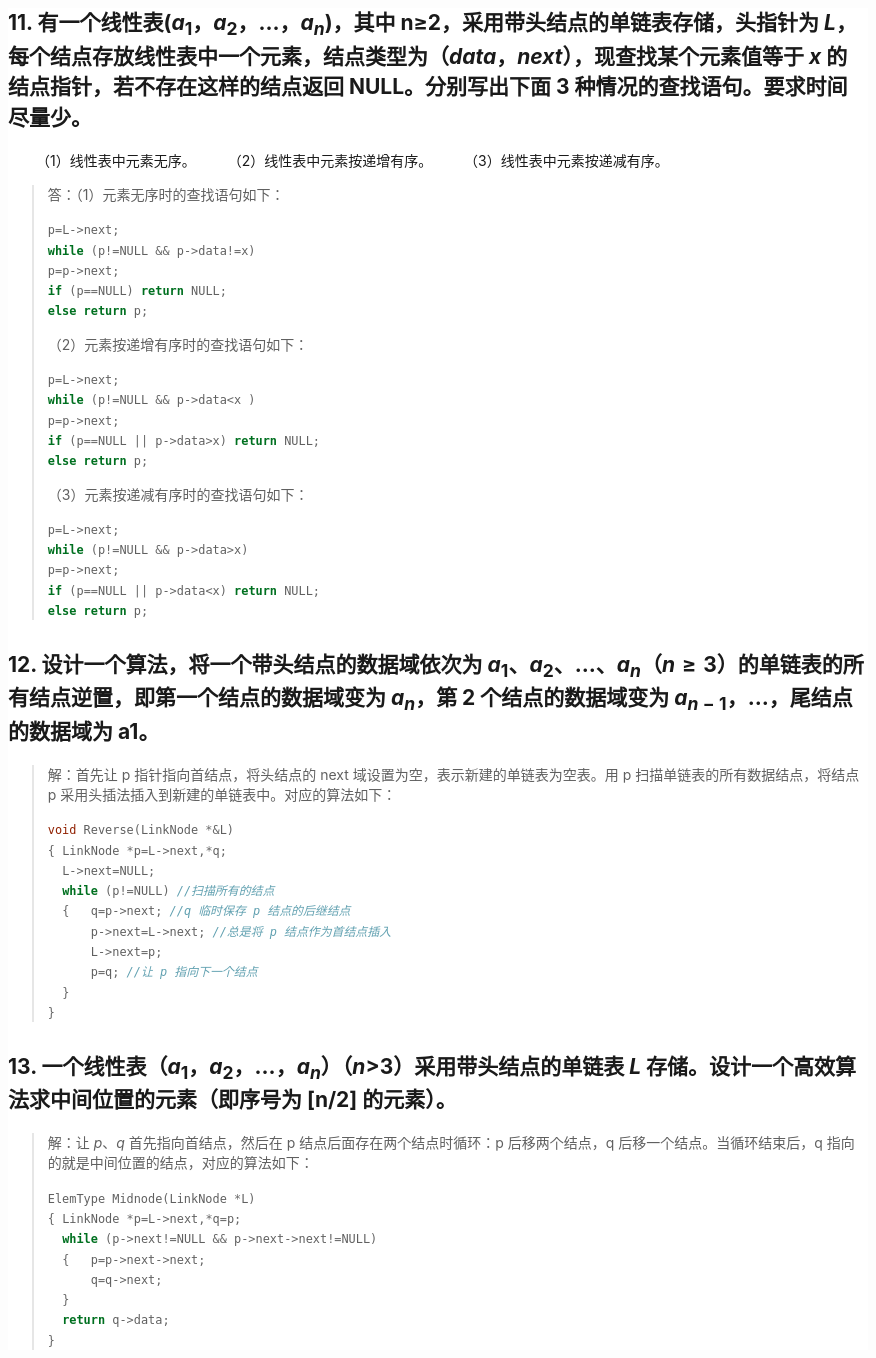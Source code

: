 ## 11. 有一个线性表($a_{1}，a_{2}，…，a_{n}$)，其中 n≥2，采用带头结点的单链表存储，头指针为 $L$，每个结点存放线性表中一个元素，结点类型为（$data，next$），现查找某个元素值等于 $x$ 的结点指针，若不存在这样的结点返回 NULL。分别写出下面 3 种情况的查找语句。要求时间尽量少。
&emsp;&emsp;（1）线性表中元素无序。
&emsp;&emsp;（2）线性表中元素按递增有序。
&emsp;&emsp;（3）线性表中元素按递减有序。
> 答：（1）元素无序时的查找语句如下：
> ```c
> p=L->next;
> while (p!=NULL && p->data!=x)
> p=p->next;
> if (p==NULL) return NULL;
> else return p;
> ```
>（2）元素按递增有序时的查找语句如下：
> ```c
> p=L->next;
> while (p!=NULL && p->data<x )
> p=p->next;
> if (p==NULL || p->data>x) return NULL;
> else return p;
> ```
>（3）元素按递减有序时的查找语句如下：
> ```c
> p=L->next;
> while (p!=NULL && p->data>x)
> p=p->next;
> if (p==NULL || p->data<x) return NULL;
> else return p;
> ```

## 12. 设计一个算法，将一个带头结点的数据域依次为 $a_{1}、a_{2}、…、a_{n}（n≥3）$的单链表的所有结点逆置，即第一个结点的数据域变为 $a_{n}$，第 2 个结点的数据域变为 $a_{n-1}$，…，尾结点的数据域为 a1。
> 解：首先让 p 指针指向首结点，将头结点的 next 域设置为空，表示新建的单链表为空表。用 p 扫描单链表的所有数据结点，将结点 p 采用头插法插入到新建的单链表中。对应的算法如下：
> ```c
> void Reverse(LinkNode *&L)
> {	LinkNode *p=L->next,*q;
> 	L->next=NULL;
> 	while (p!=NULL) //扫描所有的结点
> 	{	q=p->next; //q 临时保存 p 结点的后继结点
> 		p->next=L->next; //总是将 p 结点作为首结点插入
> 		L->next=p;
> 		p=q; //让 p 指向下一个结点
> 	}
> }
> ```

## 13. 一个线性表（$a_{1}，a_{2}，…，a_{n}$）（$n$>3）采用带头结点的单链表 $L$ 存储。设计一个高效算法求中间位置的元素（即序号为 [n/2] 的元素）。
>解：让 $p、q$ 首先指向首结点，然后在 p 结点后面存在两个结点时循环：p 后移两个结点，q 后移一个结点。当循环结束后，q 指向的就是中间位置的结点，对应的算法如下：
>```c
> ElemType Midnode(LinkNode *L)
> {	LinkNode *p=L->next,*q=p;
> 	while (p->next!=NULL && p->next->next!=NULL)
> 	{	p=p->next->next;
> 		q=q->next;
> 	}
> 	return q->data;
> }
> ```
